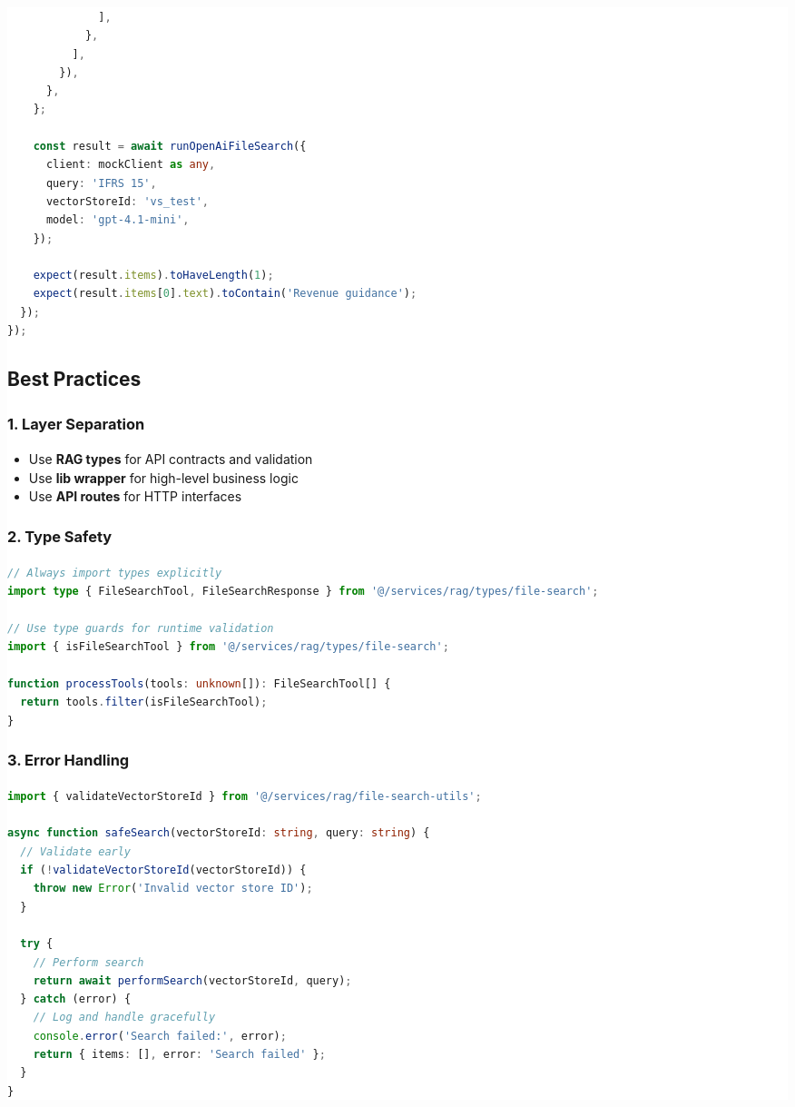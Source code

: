 ```typescript
              ],
            },
          ],
        }),
      },
    };

    const result = await runOpenAiFileSearch({
      client: mockClient as any,
      query: 'IFRS 15',
      vectorStoreId: 'vs_test',
      model: 'gpt-4.1-mini',
    });

    expect(result.items).toHaveLength(1);
    expect(result.items[0].text).toContain('Revenue guidance');
  });
});
```

## Best Practices

### 1. Layer Separation

- Use **RAG types** for API contracts and validation
- Use **lib wrapper** for high-level business logic
- Use **API routes** for HTTP interfaces

### 2. Type Safety

```typescript
// Always import types explicitly
import type { FileSearchTool, FileSearchResponse } from '@/services/rag/types/file-search';

// Use type guards for runtime validation
import { isFileSearchTool } from '@/services/rag/types/file-search';

function processTools(tools: unknown[]): FileSearchTool[] {
  return tools.filter(isFileSearchTool);
}
```

### 3. Error Handling

```typescript
import { validateVectorStoreId } from '@/services/rag/file-search-utils';

async function safeSearch(vectorStoreId: string, query: string) {
  // Validate early
  if (!validateVectorStoreId(vectorStoreId)) {
    throw new Error('Invalid vector store ID');
  }

  try {
    // Perform search
    return await performSearch(vectorStoreId, query);
  } catch (error) {
    // Log and handle gracefully
    console.error('Search failed:', error);
    return { items: [], error: 'Search failed' };
  }
}
```
